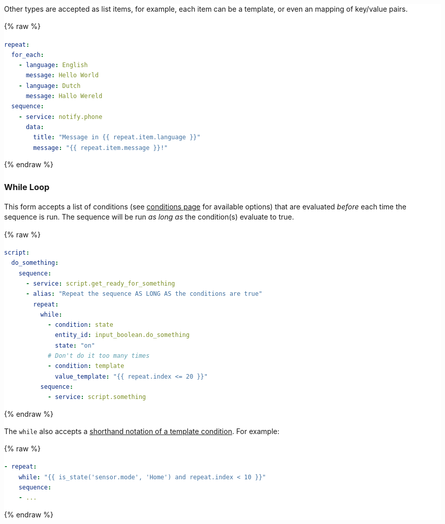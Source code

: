Other types are accepted as list items, for example, each item can be a
template, or even an mapping of key/value pairs. 

{% raw %}

```yaml
repeat:
  for_each:
    - language: English
      message: Hello World
    - language: Dutch
      message: Hallo Wereld
  sequence:
    - service: notify.phone
      data:
        title: "Message in {{ repeat.item.language }}"
        message: "{{ repeat.item.message }}!"
```

{% endraw %}

### While Loop

This form accepts a list of conditions (see [conditions page] for available options) that are evaluated _before_ each time the sequence
is run. The sequence will be run _as long as_ the condition(s) evaluate to true.

{% raw %}

```yaml
script:
  do_something:
    sequence:
      - service: script.get_ready_for_something
      - alias: "Repeat the sequence AS LONG AS the conditions are true"
        repeat:
          while:
            - condition: state
              entity_id: input_boolean.do_something
              state: "on"
            # Don't do it too many times
            - condition: template
              value_template: "{{ repeat.index <= 20 }}"
          sequence:
            - service: script.something
```

{% endraw %}

The `while` also accepts a [shorthand notation of a template condition][shorthand-template].
For example:

{% raw %}

```yaml
- repeat:
    while: "{{ is_state('sensor.mode', 'Home') and repeat.index < 10 }}"
    sequence:
    - ...
```

{% endraw %}


[Script component]: /integrations/script/
[automations]: /getting-started/automation-action/
[Alexa/Amazon Echo]: /integrations/alexa/
[service calls page]: /getting-started/scripts-service-calls/
[conditions page]: /getting-started/scripts-conditions/
[shorthand-template]: /docs/scripts/conditions/#template-condition-shorthand-notation
[script variables]: /integrations/script/#configuration-variables
